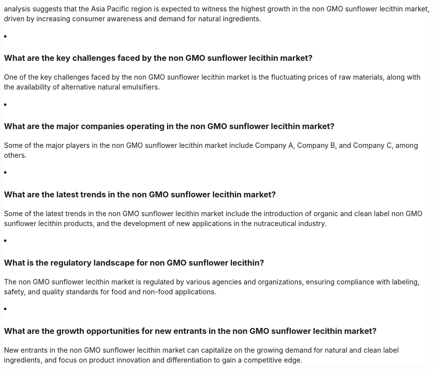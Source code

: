 analysis suggests that the Asia Pacific region is expected to witness the highest growth in the non GMO sunflower lecithin market, driven by increasing consumer awareness and demand for natural ingredients.</p>  </li>  <li>    <h3>What are the key challenges faced by the non GMO sunflower lecithin market?</h3>    <p>One of the key challenges faced by the non GMO sunflower lecithin market is the fluctuating prices of raw materials, along with the availability of alternative natural emulsifiers.</p>  </li>  <li>    <h3>What are the major companies operating in the non GMO sunflower lecithin market?</h3>    <p>Some of the major players in the non GMO sunflower lecithin market include Company A, Company B, and Company C, among others.</p>  </li>  <li>    <h3>What are the latest trends in the non GMO sunflower lecithin market?</h3>    <p>Some of the latest trends in the non GMO sunflower lecithin market include the introduction of organic and clean label non GMO sunflower lecithin products, and the development of new applications in the nutraceutical industry.</p>  </li>  <li>    <h3>What is the regulatory landscape for non GMO sunflower lecithin?</h3>    <p>The non GMO sunflower lecithin market is regulated by various agencies and organizations, ensuring compliance with labeling, safety, and quality standards for food and non-food applications.</p>  </li>  <li>    <h3>What are the growth opportunities for new entrants in the non GMO sunflower lecithin market?</h3>    <p>New entrants in the non GMO sunflower lecithin market can capitalize on the growing demand for natural and clean label ingredients, and focus on product innovation and differentiation to gain a competitive edge.</p>  </li></ol></body></html></strong></p>
